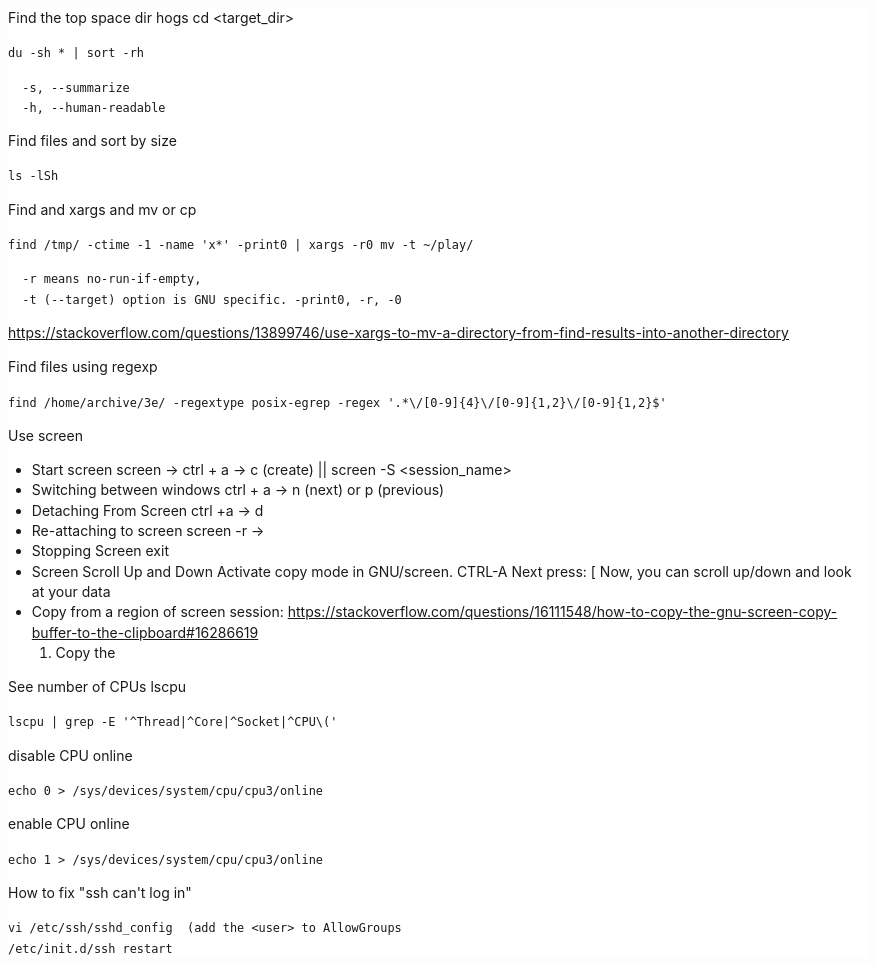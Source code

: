 Find the top space dir hogs
cd <target_dir>
```
du -sh * | sort -rh
```
      -s, --summarize
      -h, --human-readable


Find files and sort by size
```
ls -lSh
```

Find and xargs and mv or cp 
```
find /tmp/ -ctime -1 -name 'x*' -print0 | xargs -r0 mv -t ~/play/
```
      -r means no-run-if-empty,
      -t (--target) option is GNU specific. -print0, -r, -0
https://stackoverflow.com/questions/13899746/use-xargs-to-mv-a-directory-from-find-results-into-another-directory

Find files using regexp
```
find /home/archive/3e/ -regextype posix-egrep -regex '.*\/[0-9]{4}\/[0-9]{1,2}\/[0-9]{1,2}$'
```

Use screen
  - Start screen 
screen -> ctrl + a -> c (create)  ||  screen -S <session_name>
  - Switching between windows
ctrl + a -> n (next) or p (previous)
  - Detaching From Screen
ctrl +a -> d
   - Re-attaching to screen
screen -r -> 
  - Stopping Screen
exit 
  - Screen Scroll Up and Down
Activate copy mode in GNU/screen.
CTRL-A  Next press: [
Now, you can scroll up/down and look at your data
  - Copy from a region of screen session:
https://stackoverflow.com/questions/16111548/how-to-copy-the-gnu-screen-copy-buffer-to-the-clipboard#16286619
    1. Copy the

See number of CPUs
lscpu
```
lscpu | grep -E '^Thread|^Core|^Socket|^CPU\('  
```

disable CPU online
```
echo 0 > /sys/devices/system/cpu/cpu3/online
```
enable CPU online
```
echo 1 > /sys/devices/system/cpu/cpu3/online
```
How to fix "ssh can't log in"
```
vi /etc/ssh/sshd_config  (add the <user> to AllowGroups
/etc/init.d/ssh restart
```
